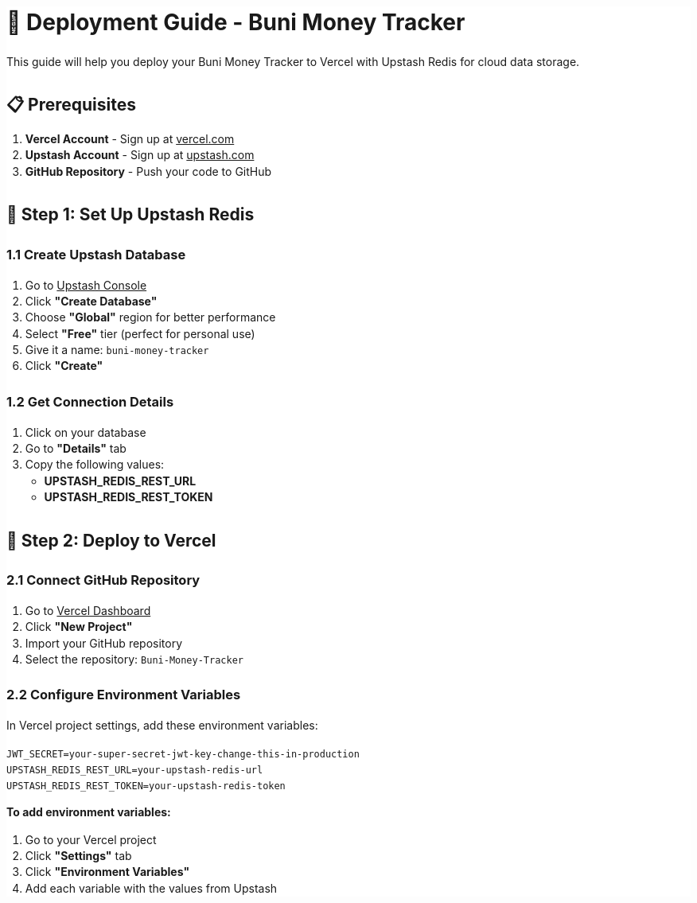 # 🚀 Deployment Guide - Buni Money Tracker

This guide will help you deploy your Buni Money Tracker to Vercel with Upstash Redis for cloud data storage.

## 📋 Prerequisites

1. **Vercel Account** - Sign up at [vercel.com](https://vercel.com)
2. **Upstash Account** - Sign up at [upstash.com](https://upstash.com)
3. **GitHub Repository** - Push your code to GitHub

## 🔧 Step 1: Set Up Upstash Redis

### 1.1 Create Upstash Database
1. Go to [Upstash Console](https://console.upstash.com/)
2. Click **"Create Database"**
3. Choose **"Global"** region for better performance
4. Select **"Free"** tier (perfect for personal use)
5. Give it a name: `buni-money-tracker`
6. Click **"Create"**

### 1.2 Get Connection Details
1. Click on your database
2. Go to **"Details"** tab
3. Copy the following values:
   - **UPSTASH_REDIS_REST_URL**
   - **UPSTASH_REDIS_REST_TOKEN**

## 🚀 Step 2: Deploy to Vercel

### 2.1 Connect GitHub Repository
1. Go to [Vercel Dashboard](https://vercel.com/dashboard)
2. Click **"New Project"**
3. Import your GitHub repository
4. Select the repository: `Buni-Money-Tracker`

### 2.2 Configure Environment Variables
In Vercel project settings, add these environment variables:

```env
JWT_SECRET=your-super-secret-jwt-key-change-this-in-production
UPSTASH_REDIS_REST_URL=your-upstash-redis-url
UPSTASH_REDIS_REST_TOKEN=your-upstash-redis-token
```

**To add environment variables:**
1. Go to your Vercel project
2. Click **"Settings"** tab
3. Click **"Environment Variables"**
4. Add each variable with the values from Upstash

